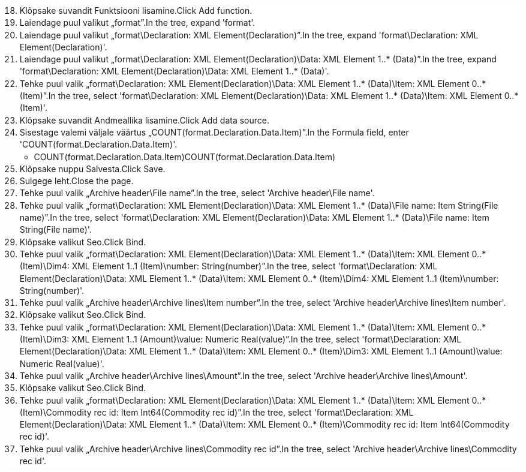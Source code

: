 18. <span data-ttu-id="95e33-201">Klõpsake suvandit Funktsiooni lisamine.</span><span class="sxs-lookup"><span data-stu-id="95e33-201">Click Add function.</span></span>
19. <span data-ttu-id="95e33-202">Laiendage puul valikut „format”.</span><span class="sxs-lookup"><span data-stu-id="95e33-202">In the tree, expand 'format'.</span></span>
20. <span data-ttu-id="95e33-203">Laiendage puul valikut „format\Declaration: XML Element(Declaration)”.</span><span class="sxs-lookup"><span data-stu-id="95e33-203">In the tree, expand 'format\Declaration: XML Element(Declaration)'.</span></span>
21. <span data-ttu-id="95e33-204">Laiendage puul valikut „format\Declaration: XML Element(Declaration)\Data: XML Element 1..\* (Data)”.</span><span class="sxs-lookup"><span data-stu-id="95e33-204">In the tree, expand 'format\Declaration: XML Element(Declaration)\Data: XML Element 1..\* (Data)'.</span></span>
22. <span data-ttu-id="95e33-205">Tehke puul valik „format\Declaration: XML Element(Declaration)\Data: XML Element 1..* (Data)\Item: XML Element 0..* (Item)”.</span><span class="sxs-lookup"><span data-stu-id="95e33-205">In the tree, select 'format\Declaration: XML Element(Declaration)\Data: XML Element 1..* (Data)\Item: XML Element 0..* (Item)'.</span></span>
23. <span data-ttu-id="95e33-206">Klõpsake suvandit Andmeallika lisamine.</span><span class="sxs-lookup"><span data-stu-id="95e33-206">Click Add data source.</span></span>
24. <span data-ttu-id="95e33-207">Sisestage valemi väljale väärtus „COUNT(format.Declaration.Data.Item)”.</span><span class="sxs-lookup"><span data-stu-id="95e33-207">In the Formula field, enter 'COUNT(format.Declaration.Data.Item)'.</span></span>
    * <span data-ttu-id="95e33-208">COUNT(format.Declaration.Data.Item)</span><span class="sxs-lookup"><span data-stu-id="95e33-208">COUNT(format.Declaration.Data.Item)</span></span>  
25. <span data-ttu-id="95e33-209">Klõpsake nuppu Salvesta.</span><span class="sxs-lookup"><span data-stu-id="95e33-209">Click Save.</span></span>
26. <span data-ttu-id="95e33-210">Sulgege leht.</span><span class="sxs-lookup"><span data-stu-id="95e33-210">Close the page.</span></span>
27. <span data-ttu-id="95e33-211">Tehke puul valik „Archive header\File name”.</span><span class="sxs-lookup"><span data-stu-id="95e33-211">In the tree, select 'Archive header\File name'.</span></span>
28. <span data-ttu-id="95e33-212">Tehke puul valik „format\Declaration: XML Element(Declaration)\Data: XML Element 1..\* (Data)\File name: Item String(File name)”.</span><span class="sxs-lookup"><span data-stu-id="95e33-212">In the tree, select 'format\Declaration: XML Element(Declaration)\Data: XML Element 1..\* (Data)\File name: Item String(File name)'.</span></span>
29. <span data-ttu-id="95e33-213">Klõpsake valikut Seo.</span><span class="sxs-lookup"><span data-stu-id="95e33-213">Click Bind.</span></span>
30. <span data-ttu-id="95e33-214">Tehke puul valik „format\Declaration: XML Element(Declaration)\Data: XML Element 1..* (Data)\Item: XML Element 0..* (Item)\Dim4: XML Element 1..1 (Item)\number: String(number)”.</span><span class="sxs-lookup"><span data-stu-id="95e33-214">In the tree, select 'format\Declaration: XML Element(Declaration)\Data: XML Element 1..* (Data)\Item: XML Element 0..* (Item)\Dim4: XML Element 1..1 (Item)\number: String(number)'.</span></span>
31. <span data-ttu-id="95e33-215">Tehke puul valik „Archive header\Archive lines\Item number”.</span><span class="sxs-lookup"><span data-stu-id="95e33-215">In the tree, select 'Archive header\Archive lines\Item number'.</span></span>
32. <span data-ttu-id="95e33-216">Klõpsake valikut Seo.</span><span class="sxs-lookup"><span data-stu-id="95e33-216">Click Bind.</span></span>
33. <span data-ttu-id="95e33-217">Tehke puul valik „format\Declaration: XML Element(Declaration)\Data: XML Element 1..* (Data)\Item: XML Element 0..* (Item)\Dim3: XML Element 1..1 (Amount)\value: Numeric Real(value)”.</span><span class="sxs-lookup"><span data-stu-id="95e33-217">In the tree, select 'format\Declaration: XML Element(Declaration)\Data: XML Element 1..* (Data)\Item: XML Element 0..* (Item)\Dim3: XML Element 1..1 (Amount)\value: Numeric Real(value)'.</span></span>
34. <span data-ttu-id="95e33-218">Tehke puul valik „Archive header\Archive lines\Amount”.</span><span class="sxs-lookup"><span data-stu-id="95e33-218">In the tree, select 'Archive header\Archive lines\Amount'.</span></span>
35. <span data-ttu-id="95e33-219">Klõpsake valikut Seo.</span><span class="sxs-lookup"><span data-stu-id="95e33-219">Click Bind.</span></span>
36. <span data-ttu-id="95e33-220">Tehke puul valik „format\Declaration: XML Element(Declaration)\Data: XML Element 1..* (Data)\Item: XML Element 0..* (Item)\Commodity rec id: Item Int64(Commodity rec id)”.</span><span class="sxs-lookup"><span data-stu-id="95e33-220">In the tree, select 'format\Declaration: XML Element(Declaration)\Data: XML Element 1..* (Data)\Item: XML Element 0..* (Item)\Commodity rec id: Item Int64(Commodity rec id)'.</span></span>
37. <span data-ttu-id="95e33-221">Tehke puul valik „Archive header\Archive lines\Commodity rec id”.</span><span class="sxs-lookup"><span data-stu-id="95e33-221">In the tree, select 'Archive header\Archive lines\Commodity rec id'.</span></span>